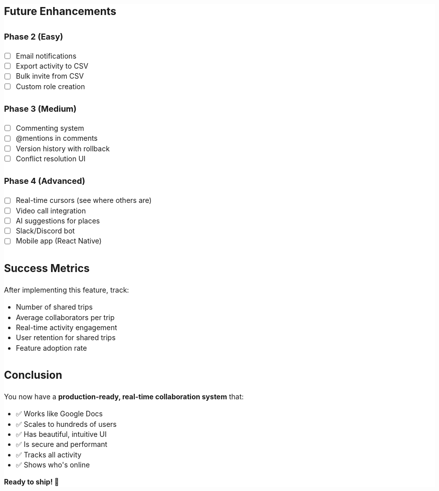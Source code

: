 ## Future Enhancements

### Phase 2 (Easy)
- [ ] Email notifications
- [ ] Export activity to CSV
- [ ] Bulk invite from CSV
- [ ] Custom role creation

### Phase 3 (Medium)
- [ ] Commenting system
- [ ] @mentions in comments
- [ ] Version history with rollback
- [ ] Conflict resolution UI

### Phase 4 (Advanced)
- [ ] Real-time cursors (see where others are)
- [ ] Video call integration
- [ ] AI suggestions for places
- [ ] Slack/Discord bot
- [ ] Mobile app (React Native)

## Success Metrics

After implementing this feature, track:
- Number of shared trips
- Average collaborators per trip
- Real-time activity engagement
- User retention for shared trips
- Feature adoption rate

## Conclusion

You now have a **production-ready, real-time collaboration system** that:
- ✅ Works like Google Docs
- ✅ Scales to hundreds of users
- ✅ Has beautiful, intuitive UI
- ✅ Is secure and performant
- ✅ Tracks all activity
- ✅ Shows who's online

**Ready to ship! 🚀**
